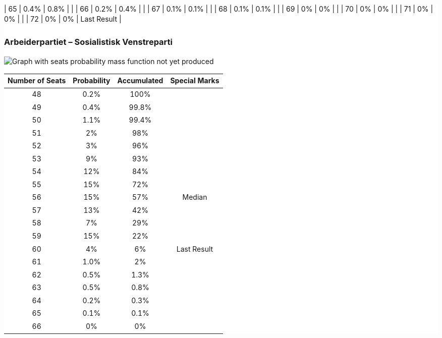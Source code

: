| 65 | 0.4% | 0.8% |  |
| 66 | 0.2% | 0.4% |  |
| 67 | 0.1% | 0.1% |  |
| 68 | 0.1% | 0.1% |  |
| 69 | 0% | 0% |  |
| 70 | 0% | 0% |  |
| 71 | 0% | 0% |  |
| 72 | 0% | 0% | Last Result |

### Arbeiderpartiet – Sosialistisk Venstreparti

![Graph with seats probability mass function not yet produced](2021-06-13-Sentio-coalitions-seats-pmf-ap–sv.png "Seats Probability Mass Function")

| Number of Seats | Probability | Accumulated | Special Marks |
|:---------------:|:-----------:|:-----------:|:-------------:|
| 48 | 0.2% | 100% |  |
| 49 | 0.4% | 99.8% |  |
| 50 | 1.1% | 99.4% |  |
| 51 | 2% | 98% |  |
| 52 | 3% | 96% |  |
| 53 | 9% | 93% |  |
| 54 | 12% | 84% |  |
| 55 | 15% | 72% |  |
| 56 | 15% | 57% | Median |
| 57 | 13% | 42% |  |
| 58 | 7% | 29% |  |
| 59 | 15% | 22% |  |
| 60 | 4% | 6% | Last Result |
| 61 | 1.0% | 2% |  |
| 62 | 0.5% | 1.3% |  |
| 63 | 0.5% | 0.8% |  |
| 64 | 0.2% | 0.3% |  |
| 65 | 0.1% | 0.1% |  |
| 66 | 0% | 0% |  |
